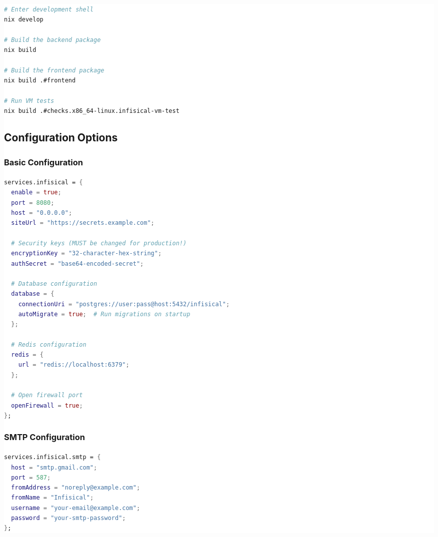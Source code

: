 ```bash
# Enter development shell
nix develop

# Build the backend package
nix build

# Build the frontend package
nix build .#frontend

# Run VM tests
nix build .#checks.x86_64-linux.infisical-vm-test
```

## Configuration Options

### Basic Configuration

```nix
services.infisical = {
  enable = true;
  port = 8080;
  host = "0.0.0.0";
  siteUrl = "https://secrets.example.com";
  
  # Security keys (MUST be changed for production!)
  encryptionKey = "32-character-hex-string";
  authSecret = "base64-encoded-secret";
  
  # Database configuration
  database = {
    connectionUri = "postgres://user:pass@host:5432/infisical";
    autoMigrate = true;  # Run migrations on startup
  };
  
  # Redis configuration
  redis = {
    url = "redis://localhost:6379";
  };
  
  # Open firewall port
  openFirewall = true;
};
```

### SMTP Configuration

```nix
services.infisical.smtp = {
  host = "smtp.gmail.com";
  port = 587;
  fromAddress = "noreply@example.com";
  fromName = "Infisical";
  username = "your-email@example.com";
  password = "your-smtp-password";
};
```
